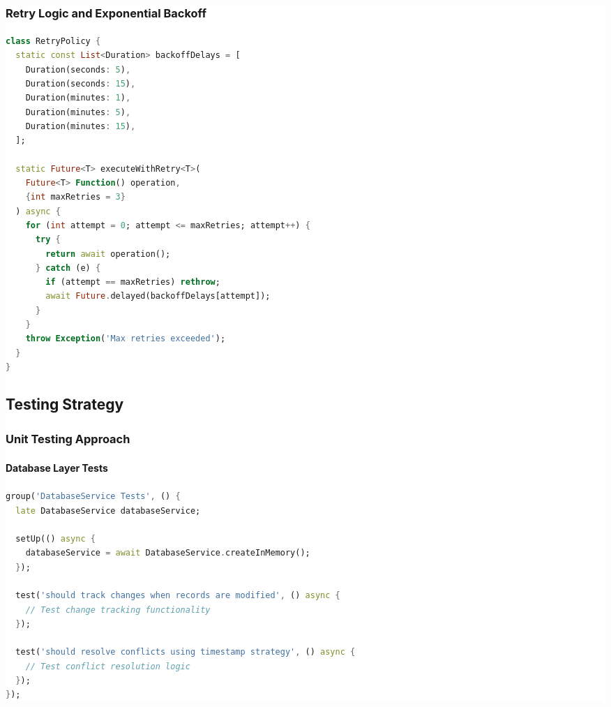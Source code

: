 
### Retry Logic and Exponential Backoff
```dart
class RetryPolicy {
  static const List<Duration> backoffDelays = [
    Duration(seconds: 5),
    Duration(seconds: 15),
    Duration(minutes: 1),
    Duration(minutes: 5),
    Duration(minutes: 15),
  ];
  
  static Future<T> executeWithRetry<T>(
    Future<T> Function() operation,
    {int maxRetries = 3}
  ) async {
    for (int attempt = 0; attempt <= maxRetries; attempt++) {
      try {
        return await operation();
      } catch (e) {
        if (attempt == maxRetries) rethrow;
        await Future.delayed(backoffDelays[attempt]);
      }
    }
    throw Exception('Max retries exceeded');
  }
}
```

## Testing Strategy

### Unit Testing Approach

#### Database Layer Tests
```dart
group('DatabaseService Tests', () {
  late DatabaseService databaseService;
  
  setUp(() async {
    databaseService = await DatabaseService.createInMemory();
  });
  
  test('should track changes when records are modified', () async {
    // Test change tracking functionality
  });
  
  test('should resolve conflicts using timestamp strategy', () async {
    // Test conflict resolution logic
  });
});
```
